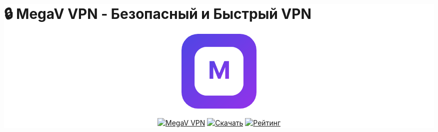 # 🔒 MegaV VPN - Безопасный и Быстрый VPN

<div align="center">

<img src="screenshots/app_icon.png" width="150" alt="MegaV VPN Иконка" style="border-radius: 22%;">

[![MegaV VPN](https://img.shields.io/badge/MegaV-VPN-blue?style=for-the-badge&logo=shield&logoColor=white)](https://megav.app)
[![Скачать](https://img.shields.io/badge/Скачать-Бесплатно-green?style=for-the-badge&logo=download&logoColor=white)](https://megav.app/ru#download)
[![Рейтинг](https://img.shields.io/badge/Рейтинг-4.8★-gold?style=for-the-badge&logo=star&logoColor=white)](https://megav.app)
